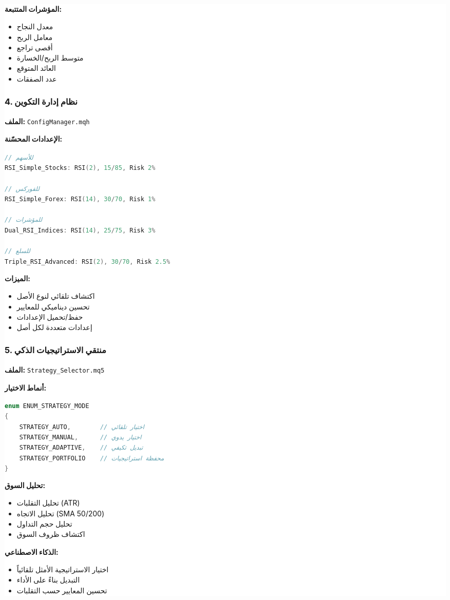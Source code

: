 **المؤشرات المتتبعة:**
- معدل النجاح
- معامل الربح
- أقصى تراجع
- متوسط الربح/الخسارة
- العائد المتوقع
- عدد الصفقات

### 4. نظام إدارة التكوين
**الملف:** `ConfigManager.mqh`

**الإعدادات المحسّنة:**
```cpp
// للأسهم
RSI_Simple_Stocks: RSI(2), 15/85, Risk 2%

// للفوركس  
RSI_Simple_Forex: RSI(14), 30/70, Risk 1%

// للمؤشرات
Dual_RSI_Indices: RSI(14), 25/75, Risk 3%

// للسلع
Triple_RSI_Advanced: RSI(2), 30/70, Risk 2.5%
```

**الميزات:**
- اكتشاف تلقائي لنوع الأصل
- تحسين ديناميكي للمعايير
- حفظ/تحميل الإعدادات
- إعدادات متعددة لكل أصل

### 5. منتقي الاستراتيجيات الذكي
**الملف:** `Strategy_Selector.mq5`

**أنماط الاختيار:**
```cpp
enum ENUM_STRATEGY_MODE
{
    STRATEGY_AUTO,        // اختيار تلقائي
    STRATEGY_MANUAL,      // اختيار يدوي
    STRATEGY_ADAPTIVE,    // تبديل تكيفي
    STRATEGY_PORTFOLIO    // محفظة استراتيجيات
}
```

**تحليل السوق:**
- تحليل التقلبات (ATR)
- تحليل الاتجاه (SMA 50/200)  
- تحليل حجم التداول
- اكتشاف ظروف السوق

**الذكاء الاصطناعي:**
- اختيار الاستراتيجية الأمثل تلقائياً
- التبديل بناءً على الأداء
- تحسين المعايير حسب التقلبات
